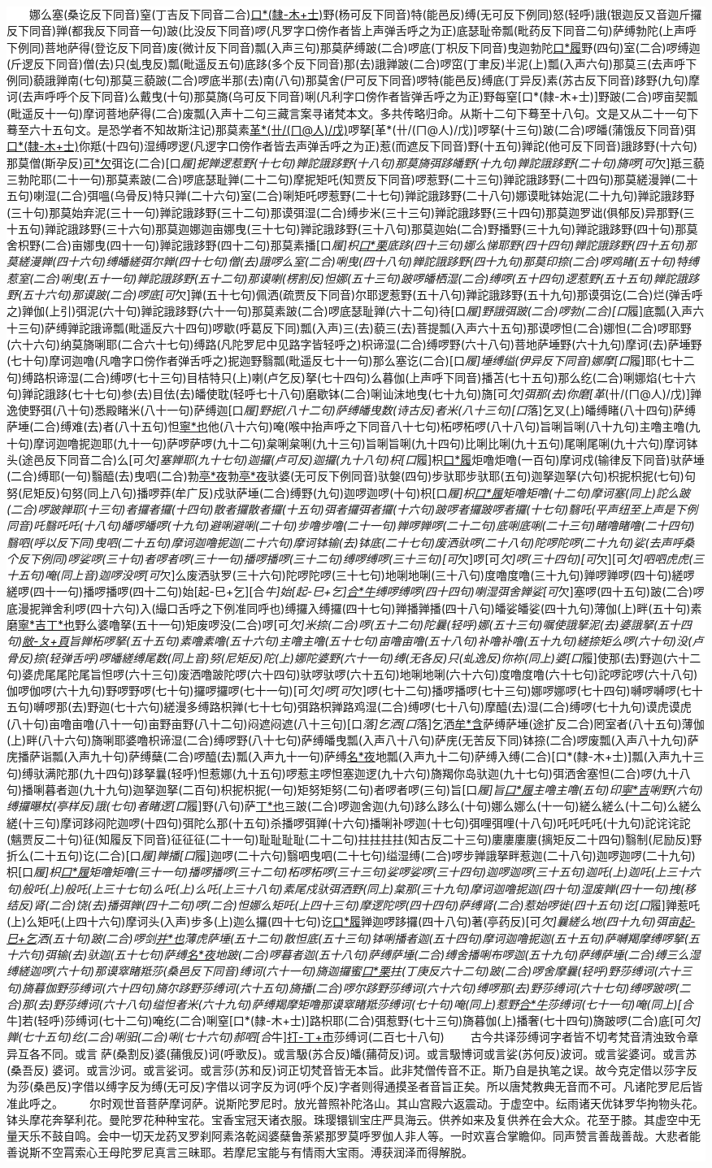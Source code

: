 　　娜么塞(桑讫反下同音)窒(丁吉反下同音二合)[口*(隸-木+士)](凡[口*(隸-木+士)]字口傍作者皆弹舌呼正)野(杨可反下同音)特(能邑反)缚(无可反下例同)怒(轻呼)誐(银迦反又音迦斤攞反下同音)亸(都我反下同音一句)跛(比没反下同音)啰(凡罗字口傍作者皆上声弹舌呼之为正)底瑟耻帝瓢(毗药反下同音二句)萨缚勃陀(上声呼下例同)菩地萨得(登讫反下同音)废(微计反下同音)瓢(入声三句)那莫萨缚跛(二合)啰底(丁枳反下同音)曳迦勃陀[口*履](凡履字口傍作者皆弹舌呼之为正)野(四句)室(二合)啰缚迦(斤逻反下同音)僧(去)只(虬曳反)瓢(毗遥反五句)底跢(多个反下同音)那(去)誐亸跛(二合)啰窋(丁聿反)半泥(上)瓢(入声六句)那莫三(去声呼下例同)藐誐亸南(七句)那莫三藐跛(二合)啰底半那(去)南(八句)那莫舍(尸可反下同音)啰特(能邑反)缚底(丁异反)素(苏古反下同音)跢野(九句)摩诃(去声呼呼个反下同音)么戴曳(十句)那莫旖(乌可反下同音)唎(凡利字口傍作者皆弹舌呼之为正)野每窒[口*(隸-木+士)]野跛(二合)啰亩契瓢(毗遥反十一句)摩诃菩地萨得(二合)废瓢(入声十二句三藏言案寻诸梵本文。多共传略归命。从斯十二句下蓦至十八句。文是又从二十一句下蓦至六十五句文。是恐学者不知故斯注记)那莫素[革*(卄/(ㄇ@人)/戊)](二合)啰拏[革*(卄/(ㄇ@人)/戊)]啰拏(十三句)跛(二合)啰皤(蒲饿反下同音)弭[口*(隸-木+士)](弹舌轻呼)你羝(十四句)湿缚啰逻(凡逻字口傍作者皆去声弹舌呼之为正)惹(而遮反下同音)野(十五句)亸詑(他可反下同音)誐跢野(十六句)那莫僧(斯孕反)[可*欠](呼可反下同音)弭讫(二合)[口*履]抳亸逻惹野(十七句)亸詑誐跢野(十八句)那莫旖弭跢皤野(十九句)亸詑誐跢野(二十句)旖啰[可*欠]羝三藐三勃陀耶(二十一句)那莫素跛(二合)啰底瑟耻亸(二十二句)摩抳矩吒(知贾反下同音)啰惹野(二十三句)亸詑誐跢野(二十四句)那莫縒漫亸(二十五句)喇湿(二合)弭嗢(乌骨反)特只亸(二十六句)室(二合)唎矩吒啰惹野(二十七句)亸詑誐跢野(二十八句)娜谟毗钵始泥(二十九句)亸詑誐跢野(三十句)那莫始弃泥(三十一句)亸詑誐跢野(三十二句)那谟弭湿(二合)缚步米(三十三句)亸詑誐跢野(三十四句)那莫迦罗诎(俱郁反)异那野(三十五句)亸詑誐跢野(三十六句)那莫迦娜迦亩娜曳(三十七句)亸詑誐跢野(三十八句)那莫迦始(二合)野播野(三十九句)亸詑誐跢野(四十句)那莫舍枳野(二合)亩娜曳(四十一句)亸詑誐跢野(四十二句)那莫素播[口*履]枳[口*栗](二合)底跢(四十三句)娜么悌耶野(四十四句)亸詑誐跢野(四十五句)那莫縒漫亸(四十六句)缚皤縒弭尔亸(四十七句)僧(去)誐啰么室(二合)唎曳(四十八句)亸詑誐跢野(四十九句)那莫印捺(二合)啰鸡睹(五十句)特缚惹室(二合)唎曳(五十一句)亸詑誐跢野(五十二句)那谟喇(楞割反)怛娜(五十三句)跛啰皤栖湿(二合)缚啰(五十四句)逻惹野(五十五句)亸詑誐跢野(五十六句)那谟跛(二合)啰底[可*欠]亸(五十七句)佩洒(疏贾反下同音)尔耶逻惹野(五十八句)亸詑誐跢野(五十九句)那谟弭讫(二合)烂(弹舌呼之)亸伽(上引)弭泥(六十句)亸詑誐跢野(六十一句)那莫素跛(二合)啰底瑟耻亸(六十二句)待[口*履]野誐弭跛(二合)啰勃(二合)[口*履]底瓢(入声六十三句)萨缚亸詑誐谛瓢(毗遥反六十四句)啰歇(呼葛反下同)瓢(入声)三(去)藐三(去)菩提瓢(入声六十五句)那谟啰怛(二合)娜怛(二合)啰耶野(六十六句)纳莫旖唎耶(二合六十七句)缚路(凡陀罗尼中见路字皆轻呼之)枳谛湿(二合)缚啰野(六十八句)菩地萨埵野(六十九句)摩诃(去)萨埵野(七十句)摩诃迦噜(凡噜字口傍作者弹舌呼之)抳迦野翳瓢(毗遥反七十一句)那么塞讫(二合)[口*履]埵缚缢(伊异反下同音)娜摩[口*履]耶(七十二句)缚路枳谛湿(二合)缚啰(七十三句)目桔特只(上)喇(卢乞反)拏(七十四句)么暮伽(上声呼下同音)播苫(七十五句)那么纥(二合)唎娜焰(七十六句)亸詑誐跢(七十七句)参(去)目佉(去)皤使耽(轻呼七十八句)磨歇钵(二合)唎讪沫地曳(七十九句)旖[可*欠]弭那(去)你磨[革*(卄/(ㄇ@人)/戊)]亸逸使野弭(八十句)悉殿睹米(八十一句)萨缚迦[口*履]野抳(八十二句)萨缚皤曳数(诗古反)者米(八十三句)[口*落]乞叉(上)皤缚睹(八十四句)萨缚萨埵(二合)缚难(去)者(八十五句)怛[寧*也](宁也反)他(八十六句)唵(喉中抬声呼之下同音八十七句)柘啰柘啰(八十八句)旨唎旨唎(八十九句)主噜主噜(九十句)摩诃迦噜抳迦耶(九十一句)萨啰萨啰(九十二句)枲唎枲唎(九十三句)旨唎旨唎(九十四句)比唎比唎(九十五句)尾唎尾唎(九十六句)摩诃钵头(途邑反下同音二合)么[可*欠]塞亸耶(九十七句)迦攞(卢可反)迦攞(九十八句)枳[口*履]枳[口*履](九十九句)炬噜炬噜(一百句)摩诃戍(输律反下同音)驮萨埵(二合)缚耶(一句)翳醯(去)曳呬(二合)勃[亭*夜](停夜反)勃[亭*夜](同上三句)驮婆(无可反下例同音)驮媻(四句)步驮耶步驮耶(五句)迦拏迦拏(六句)枳抳枳抳(七句)句努(尼矩反)句努(同上八句)播啰莽(牟广反)戍驮萨埵(二合)缚野(九句)迦啰迦啰(十句)枳[口*履]枳[口*履](十一句)矩噜矩噜(十二句)摩诃塞(同上)詑么跛(二合)啰跛亸耶(十三句)者攞者攞(十四句)散者攞散者攞(十五句)弭者攞弭者攞(十六句)跛啰者攞跛啰者攞(十七句)翳吒(平声纽至上声是下例同音)吒翳吒吒(十八句)皤啰皤啰(十九句)避唎避唎(二十句)步噜步噜(二十一句)亸啰亸啰(二十二句)底唎底唎(二十三句)睹噜睹噜(二十四句)翳呬(呼以反下同)曳呬(二十五句)摩诃迦噜抳迦(二十六句)摩诃钵输(去)钵底(二十七句)废洒驮啰(二十八句)陀啰陀啰(二十九句)娑(去声呼桑个反下例同)啰娑啰(三十句)者啰者啰(三十一句)播啰播啰(三十二句)缚啰缚啰(三十三句)[可*欠]啰[可*欠]啰(三十四句)[可*欠][可*欠]呬呬虎虎(三十五句)唵(同上音)迦啰没啰[可*欠]么废洒驮罗(三十六句)陀啰陀啰(三十七句)地唎地唎(三十八句)度噜度噜(三十九句)亸啰亸啰(四十句)縒啰縒啰(四十一句)播啰播啰(四十二句)始[起-巳+乞][合*牛]始[起-巳+乞][合*牛](四十三句)缚啰缚啰(四十四句)喇湿弭舍亸娑[可*欠]塞啰(四十五句)跛(二合)啰底漫抳亸舍利啰(四十六句)入(繓口舌呼之下例准同呼也)缚攞入缚攞(四十七句)亸播亸播(四十八句)皤娑皤娑(四十九句)薄伽(上)畔(五十句)素磨[寧*吉](宁吉反)[丁*也](丁也反)野么婆噜拏(五十一句)矩废啰没(二合)啰[可*欠]米捺(二合)啰(五十二句)陀曩(轻呼)娜(五十三句)嘱使誐拏泥(去)婆誐拏(五十四句)[敝-ㄆ+頁](毗灭反并弹舌呼之)旨亸柘啰拏(五十五句)素噜素噜(五十六句)主噜主噜(五十七句)亩噜亩噜(五十八句)补噜补噜(五十九句)縒捺矩么啰(六十句)没(卢骨反)捺(轻弹舌呼)啰皤縒缚尾数(同上音)努(尼矩反)陀(上)娜陀婆野(六十一句)缚(无各反)只(虬逸反)你祢(同上)婆[口*履]使那(去)野迦(六十二句)婆虎尾尾陀尾旨怛啰(六十三句)废洒噜跛陀啰(六十四句)驮啰驮啰(六十五句)地唎地唎(六十六句)度噜度噜(六十七句)詑啰詑啰(六十八句)伽啰伽啰(六十九句)野啰野啰(七十句)攞啰攞啰(七十一句)[可*欠]啰[可*欠]啰(七十二句)播啰播啰(七十三句)娜啰娜啰(七十四句)嚩啰嚩啰(七十五句)嚩啰那(去)野迦(七十六句)縒漫多缚路枳亸(七十七句)弭路枳亸路鸡湿(二合)缚啰(七十八句)摩醯(去)湿(二合)缚啰(七十九句)谟虎谟虎(八十句)亩噜亩噜(八十一句)亩野亩野(八十二句)闷遮闷遮(八十三句)[口*落]乞洒[口*落]乞洒[牟*含](牟含反八十四句)萨缚萨埵(途扩反二合)罔室者(八十五句)薄伽(上)畔(八十六句)旖唎耶婆噜枳谛湿(二合)缚啰野(八十七句)萨缚皤曳瓢(入声八十八句)萨庑(无苦反下同)钵捺(二合)啰废瓢(入声八十九句)萨庑播萨诣瓢(入声九十句)萨缚蘖(二合)啰醯(去)瓢(入声九十一句)萨缚[名*夜](名夜反)地瓢(入声九十二句)萨缚入缚(二合)[口*(隸-木+士)]瓢(入声九十三句)缚驮满陀那(九十四句)跢拏曩(轻呼)怛惹娜(九十五句)啰惹主啰怛塞迦逻(九十六句)旖羯你岛驮迦(九十七句)弭洒舍塞怛(二合)啰(九十八句)播唎暮者迦(九十九句)迦拏迦拏(二百句)枳抳枳抳(一句)矩努矩努(二句)者啰者啰(三句)旨[口*履]旨[口*履](四句)主噜主噜(五句)印[寧*吉](二合宁吉反)唎野(六句)缚攞曝杖(亭样反)誐(七句)者睹逻[口*履]野(八句)萨[丁*也](丁也反)三跛(二合)啰迦舍迦(九句)跢么跢么(十句)娜么娜么(十一句)縒么縒么(十二句)么縒么縒(十三句)摩诃跢闷陀迦啰(十四句)弭陀么那(十五句)杀播啰弭亸(十六句)播唎补啰迦(十七句)弭哩弭哩(十八句)吒吒吒吒(十九句)詑诧诧詑(魑贾反二十句)征(知履反下同音)征征征(二十一句)耻耻耻耻(二十二句)拄拄拄拄(知古反二十三句)廔廔廔廔(摛矩反二十四句)翳制(尼励反)野折么(二十五句)讫(二合)[口*履]亸播[口*履]迦啰(二十六句)翳呬曳呬(二十七句)缢湿缚(二合)啰步亸誐拏畔惹迦(二十八句)迦啰迦啰(二十九句)枳[口*履]枳[口*履](三十句)矩噜矩噜(三十一句)播啰播啰(三十二句)柘啰柘啰(三十三句)娑啰娑啰(三十四句)迦啰迦啰(三十五句)迦吒(上)迦吒(上三十六句)般吒(上)般吒(上三十七句)么吒(上)么吒(上三十八句)素尾戍驮弭洒野(同上)枲那(三十九句)摩诃迦噜抳迦(四十句)湿废亸(四十一句)拽(移结反)肾(二合)饶(去)播弭亸(四十二句)啰(二合)怛娜么矩吒(上四十三句)摩逻陀啰(四十四句)萨缚肾(二合)惹始啰徙(四十五句)讫[口*履]亸惹吒(上)么矩吒(上四十六句)摩诃头(入声)步多(上)迦么攞(四十七句)讫[口*履](二合)亸迦啰跢攞(四十八句)著(亭药反)[可*欠]曩縒么地(四十九句)弭亩[起-巳+乞](二合)洒(五十句)跛(二合)啰剑[并*也](并也反五十一句)薄虎萨埵(五十二句)散怛底(五十三句)钵唎播者迦(五十四句)摩诃迦噜抳迦(五十五句)萨嚩羯摩缚啰拏(五十六句)弭输(去)驮迦(五十七句)萨缚[名*夜](同上)地跛(二合)啰暮者迦(五十八句)萨缚萨埵(二合)缚舍播唎布啰迦(五十九句)萨缚萨埵(二合)缚三么湿缚縒迦啰(六十句)那谟窣睹羝莎(桑邑反下同音)缚诃(六十一句)旖迦攞蜜[口*栗](二合)拄(丁庚反六十二句)跛(二合)啰舍摩曩(轻呼)野莎缚诃(六十三句)旖暮伽野莎缚诃(六十四句)旖尔跢野莎缚诃(六十五句)旖播(二合)啰尔跢野莎缚诃(六十六句)缚啰那(去)野莎缚诃(六十七句)缚啰跛啰(二合)那(去)野莎缚诃(六十八句)缢怛者米(六十九句)萨缚羯摩矩噜那谟窣睹羝莎缚诃(七十句)唵(同上)惹野[合*牛](特牛合口声短呼下例同)莎缚诃(七十一句)唵(同上)[合*牛]若(轻呼)莎缚诃(七十二句)唵纥(二合)唎窒[口*(隸-木+士)]路枳耶(二合)弭惹野(七十三句)旖暮伽(上)播奢(七十四句)旖跛啰(二合)底[可*欠]亸(七十五句)纥(二合)唎驲(二合)唎(七十六句)郝呬[合*牛][打-丁+巿](七十七句)莎缚诃(二百七十八句)
　　古今共译莎缚诃字者皆不切考梵音清浊致令章异互各不同。或言
萨(桑割反)婆(蒱俄反)诃(呼歌反)。或言馺(苏合反)皤(蒱荷反)诃。或言馺博诃或言娑(苏何反)波诃。或言娑婆诃。或言苏(桑吾反)
婆诃。或言沙诃。或言娑诃。或言莎(苏和反)诃正切梵音皆无本旨。此非梵僧传音不正。斯乃自是执笔之误。故今克定借以莎字反为莎(桑邑反)字借以缚字反为缚(无可反)字借以诃字反为诃(呼个反)字者则得通摸圣者音旨正矣。所以唐梵教典无音而不可。凡诸陀罗尼后皆准此呼之。
　　尔时观世音菩萨摩诃萨。说斯陀罗尼时。放光普照补陀洛山。其山宫殿六返震动。于虚空中。纭雨诸天优钵罗华拘物头花。钵头摩花奔拏利花。曼陀罗花种种宝花。宝香宝冠天诸衣服。珠璎镮钏宝庄严具海云。供养如来及复供养在会大众。花至于膝。其虚空中无量天乐不鼓自鸣。会中一切天龙药叉罗刹阿素洛乾闼婆蘖鲁荼紧那罗莫呼罗伽人非人等。一时欢喜合掌瞻仰。同声赞言善哉善哉。大悲者能善说斯不空罥索心王母陀罗尼真言三昧耶。若摩尼宝能与有情雨大宝雨。溥获润泽而得解脱。